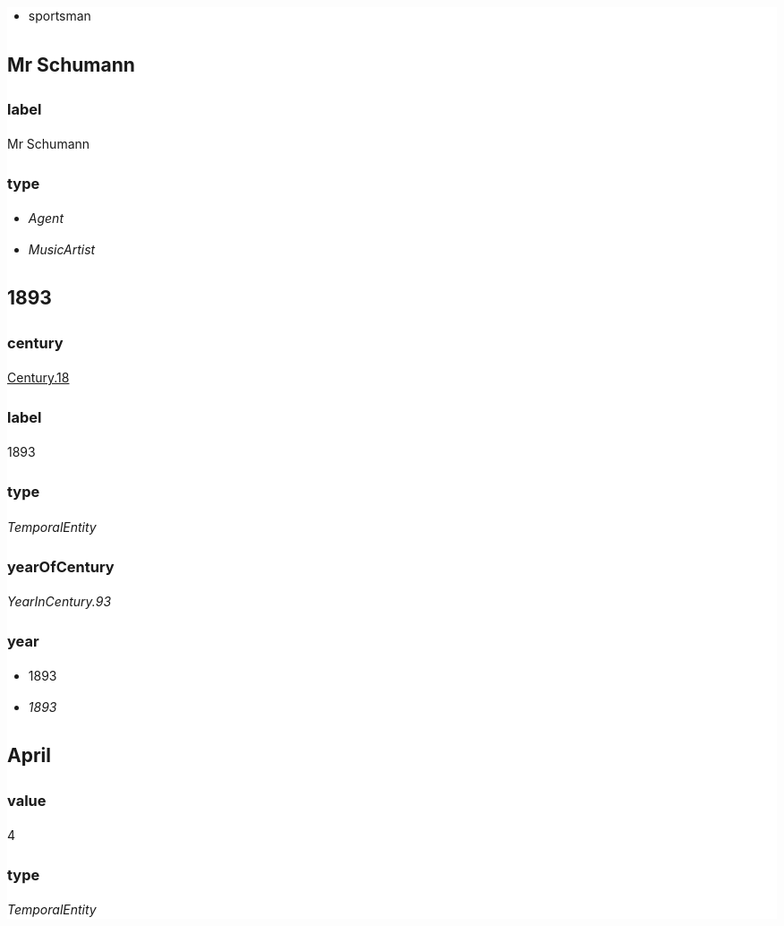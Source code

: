  - sportsman

## Mr Schumann

### label


Mr Schumann

### type

 - *Agent*

 - *MusicArtist*

## 1893

### century


[Century.18](#Century.18)

### label


1893

### type


*TemporalEntity*

### yearOfCentury


*YearInCentury.93*

### year

 - 1893

 - *1893*

## April

### value


4

### type


*TemporalEntity*
